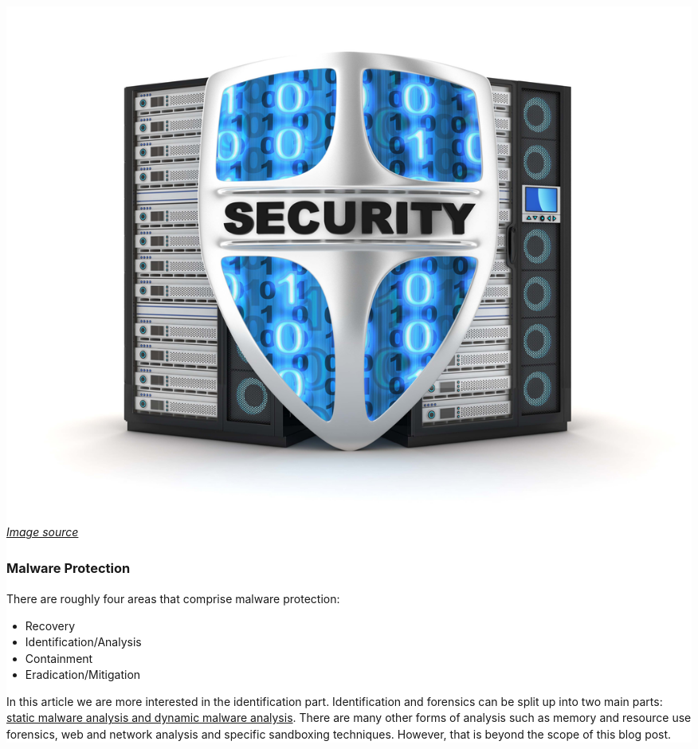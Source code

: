 ![virus_prtection](./security_shield.jpg)
[*Image source*](https://www.google.com/search?tbs=simg:CAQSwQIJO9IdVJ2RTcUatQILELCMpwgaYgpgCAMSKJACuAaOAo8CsAbyE58StAagEo0Csyi8IfY2liDjNuk2tzOYNO8m4DYaMGrwhYQhy6v2GYBmfdv5DZiu73eQH_1qEqzi2_1ySxu6hNA8fAALx9qxXIzHq_1ozGYDiAEDAsQjq7-CBoKCggIARIEP9PNCgwLEJ3twQkarQEKIAoNY29tcHV0ZXIgY2FzZdqliPYDCwoJL20vMDQ5ZDhiCiIKD3ZlbmRpbmcgbWFjaGluZdqliPYDCwoJL20vMDFuZnJyCiIKDm51bWVyaWMga2V5cGFk2qWI9gMMCgovbS8wMjV0M2p0ChgKBnNlcnZlctqliPYDCgoIL20vMGJreGoKJwoTbXVsdGltZWRpYSBzb2Z0d2FyZdqliPYDDAoKL20vMHc4OHh0aAw&sxsrf=ALeKk00CIY1Ste7Cy63UfHd_N3rle0_t9A:1596539622971&q=cloud+anti+virus&tbm=isch&sa=X&ved=2ahUKEwjv3-LItYHrAhVHVK0KHUzpDLAQwg4oAHoECAkQKQ&biw=1694&bih=837&dpr=1.09)

### Malware Protection
There are roughly four areas that comprise malware protection:

- Recovery
- Identification/Analysis
- Containment
- Eradication/Mitigation


In this article we are more interested in the identification part. Identification and forensics can be split up into two main parts: [static malware analysis and dynamic malware analysis](https://en.wikipedia.org/wiki/Malware_analysis). There are many other forms of analysis such as memory and resource use forensics, web and network analysis and specific sandboxing techniques. However, that is beyond the scope of this blog post.
